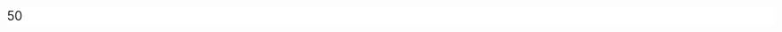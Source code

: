 </td>
      <td valign="bottom" nowrap="nowrap" width="24">

</td>
      <td width="24" valign="bottom" nowrap="nowrap">

</td>
      <td valign="bottom" nowrap="nowrap" width="24">

</td>
      <td nowrap="nowrap" valign="bottom" width="27">

</td>
      <td width="24" nowrap="nowrap" valign="bottom">

</td>
      <td valign="bottom" nowrap="nowrap" width="27">

</td>
      <td nowrap="nowrap" width="27" valign="bottom">

</td>
      <td width="24" valign="bottom" nowrap="nowrap">

</td>
      <td width="24" valign="bottom" nowrap="nowrap">

</td>
      <td width="24" nowrap="nowrap" valign="bottom">

</td>
      <td width="27">
    </td></tr>
    <tr>
      <td valign="top" width="63">

50

</td>
      <td valign="bottom" nowrap="nowrap" width="27">

</td>
      <td nowrap="nowrap" valign="bottom" width="27">

</td>
      <td width="27" nowrap="nowrap" valign="bottom">

</td>
      <td nowrap="nowrap" valign="bottom" width="27">

</td>
      <td width="27" nowrap="nowrap" valign="bottom">

</td>
      <td width="27" nowrap="nowrap" valign="bottom">

</td>
      <td nowrap="nowrap" valign="bottom" width="27">

</td>
      <td nowrap="nowrap" valign="bottom" width="27">
